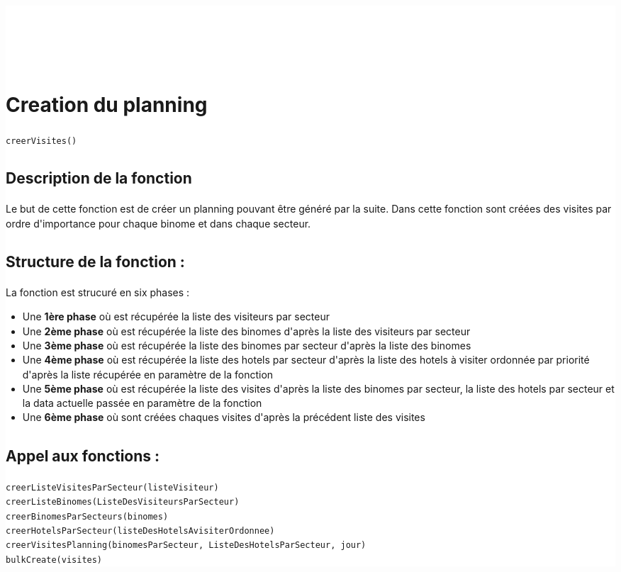 




















<br><br><br><br>






# Creation du planning

    creerVisites()

## Description de la fonction

Le but de cette fonction est de créer un planning pouvant être généré par la suite.
Dans cette fonction sont créées des visites par ordre d'importance pour chaque binome et dans chaque secteur.




## Structure de la fonction :

La fonction est strucuré en six phases :
- Une **1ère phase** où est récupérée la liste des visiteurs par secteur
- Une **2ème phase** où est récupérée la liste des binomes d'après la liste des visiteurs par secteur
- Une **3ème phase** où est récupérée la liste des binomes par secteur d'après la liste des binomes
- Une **4ème phase** où est récupérée la liste des hotels par secteur d'après la liste des hotels à visiter ordonnée par priorité d'après la liste récupérée en paramètre de la fonction
- Une **5ème phase** où est récupérée la liste des visites d'après la liste des binomes par secteur, la liste des hotels par secteur et la data actuelle passée en paramètre de la fonction
- Une **6ème phase** où sont créées chaques visites d'après la précédent liste des visites


## Appel aux fonctions :

    creerListeVisitesParSecteur(listeVisiteur)
    creerListeBinomes(ListeDesVisiteursParSecteur)
    creerBinomesParSecteurs(binomes)
    creerHotelsParSecteur(listeDesHotelsAvisiterOrdonnee)
    creerVisitesPlanning(binomesParSecteur, ListeDesHotelsParSecteur, jour)
    bulkCreate(visites)
